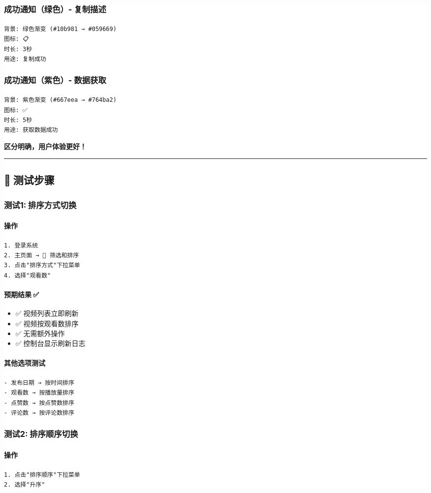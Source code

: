 ### 成功通知（绿色）- 复制描述
```
背景: 绿色渐变 (#10b981 → #059669)
图标: 📋
时长: 3秒
用途: 复制成功
```

### 成功通知（紫色）- 数据获取
```
背景: 紫色渐变 (#667eea → #764ba2)
图标: ✅
时长: 5秒
用途: 获取数据成功
```

**区分明确，用户体验更好！**

---

## 🧪 测试步骤

### 测试1: 排序方式切换

#### 操作
```
1. 登录系统
2. 主页面 → 🔧 筛选和排序
3. 点击"排序方式"下拉菜单
4. 选择"观看数"
```

#### 预期结果 ✅
- ✅ 视频列表立即刷新
- ✅ 视频按观看数排序
- ✅ 无需额外操作
- ✅ 控制台显示刷新日志

#### 其他选项测试
```
- 发布日期 → 按时间排序
- 观看数 → 按播放量排序
- 点赞数 → 按点赞数排序
- 评论数 → 按评论数排序
```

### 测试2: 排序顺序切换

#### 操作
```
1. 点击"排序顺序"下拉菜单
2. 选择"升序"
```
